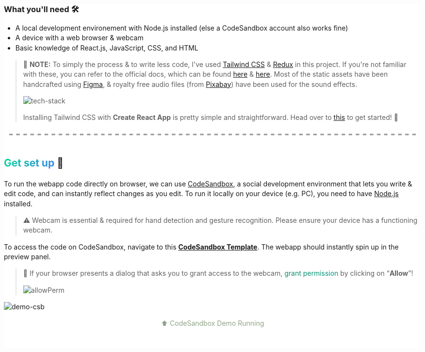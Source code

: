 
### What you'll need 🛠️

- A local development environement with Node.js installed (else a CodeSandbox account also works fine)
- A device with a web browser & webcam
- Basic knowledge of React.js, JavaScript, CSS, and HTML

> 📢 **NOTE:** To simply the process & to write less code, I've used [Tailwind CSS](https://tailwindcss.com/) & [Redux](https://redux.js.org/) in this project. If you're not familiar with these, you can refer to the official docs, which can be found [here](https://tailwindcss.com/docs) & [here](https://redux.js.org/introduction/getting-started). Most of the static assets have been handcrafted using [Figma](https://www.figma.com/), & royalty free audio files (from [Pixabay](https://pixabay.com/)) have been used for the sound effects.
>
> ![tech-stack](https://user-images.githubusercontent.com/48355572/263466060-0334a14c-559f-4538-ae28-06b1fadc3b5d.png)
>
> Installing Tailwind CSS with **Create React App** is pretty simple and straightforward. Head over to [this](https://tailwindcss.com/docs/guides/create-react-app) to get started! 🤩


![breaker](./images/dotted-bar-long.png "breaker")


## **<u style="background-image: linear-gradient(135deg, #04db94, #3a81f2); -webkit-background-clip: text; -webkit-text-fill-color: transparent;">Get set up</u>** 🚀

To run the webapp code directly on browser, we can use [CodeSandbox](https://codesandbox.io/),​ a social development environment that lets you write & edit code, and can instantly reflect changes as you edit. To run it locally on your device (e.g. PC), you need to have [Node.js](https://nodejs.org/en/download) installed. 

> ⚠️ Webcam is essential & required for hand detection and gesture recognition. Please ensure your device has a functioning webcam.

To access the code on CodeSandbox, navigate to this [**CodeSandbox Template**](https://codesandbox.io/p/sandbox/quizzical-neco-svhglk). The webapp should instantly spin up in the preview panel. 


> 🛑 If your browser presents a dialog that asks you to grant access to the webcam, <u style="background-image: linear-gradient(135deg, #088c5c, #009688); -webkit-background-clip: text; -webkit-text-fill-color: transparent;">grant permission</u> by clicking on “**Allow**”!
>
>![allowPerm](https://user-images.githubusercontent.com/48355572/263521491-57e804dc-35d6-4f09-b2ed-b8c171cb94c7.png)


![demo-csb](./images/codesandboxDemo.gif "demo-csb")

<center style="color: #8fa387;"> ⬆️ CodeSandbox Demo Running </center><br/><br/>

